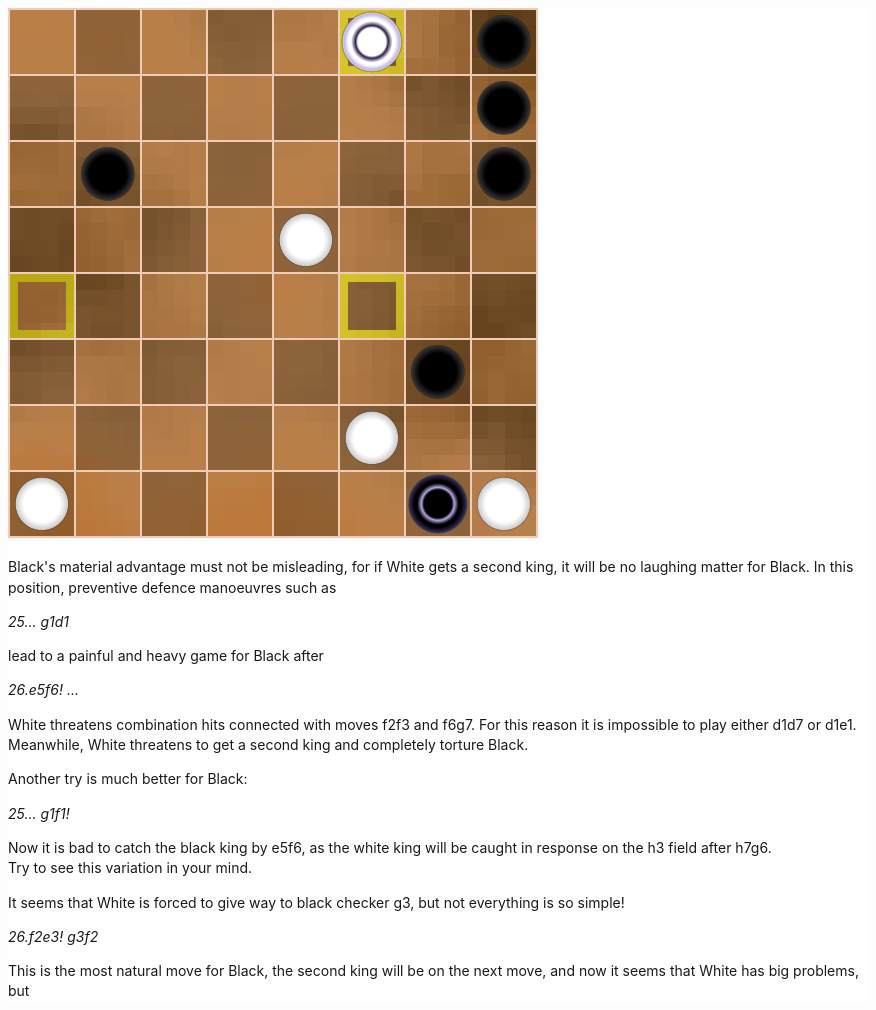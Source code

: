 ![Diagram 16](chapters/Game02/LargeDiagram-016-49.png)

Black's material advantage must not be misleading, for if White gets a second king, it will be no laughing matter for Black.
In this position, preventive defence manoeuvres such as  

*25...    g1d1*  

lead to a painful and heavy game for Black after  

*26.e5f6!  ...* 

White threatens combination hits connected with moves f2f3 and f6g7. For this reason it is impossible to play either d1d7 or d1e1.  
Meanwhile, White threatens to get a second king and completely torture Black.

Another try is much better for Black:  

*25...      g1f1!*  

Now it is bad to catch the black king by e5f6, as the white king will be caught in response on the h3 field after h7g6.  
Try to see this variation in your mind.  

It seems that White is forced to give way to black checker g3, but not everything is so simple!  

*26.f2e3!    g3f2*  

This is the most natural move for Black, the second king will be on the next move, and now it seems that White has big problems, but  
